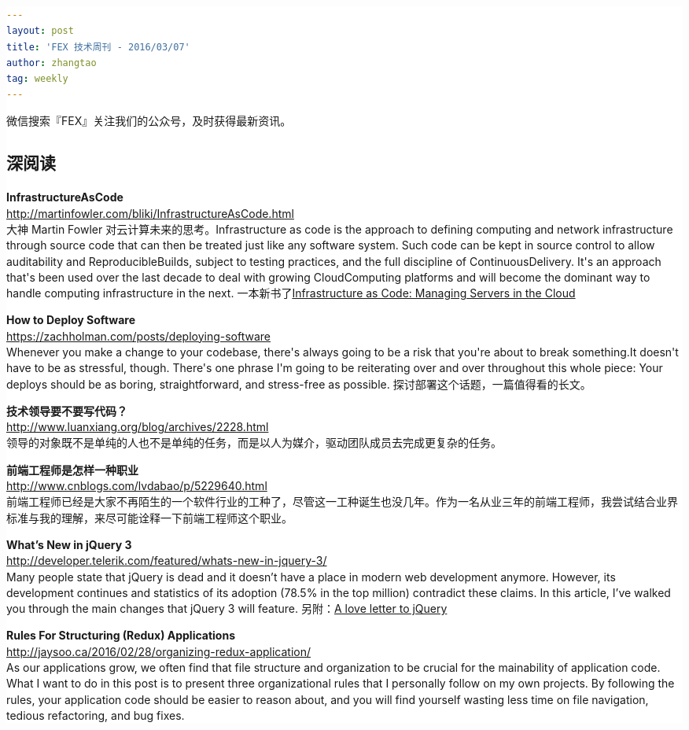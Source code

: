 ```yaml
---
layout: post
title: 'FEX 技术周刊 - 2016/03/07'
author: zhangtao
tag: weekly
---
```


微信搜索『FEX』关注我们的公众号，及时获得最新资讯。

## 深阅读

**InfrastructureAsCode**  
http://martinfowler.com/bliki/InfrastructureAsCode.html  
大神 Martin Fowler 对云计算未来的思考。Infrastructure as code is the approach to defining computing and network infrastructure through source code that can then be treated just like any software system. Such code can be kept in source control to allow auditability and ReproducibleBuilds, subject to testing practices, and the full discipline of ContinuousDelivery. It's an approach that's been used over the last decade to deal with growing CloudComputing platforms and will become the dominant way to handle computing infrastructure in the next.
一本新书了[Infrastructure as Code: Managing Servers in the Cloud](http://www.amazon.com/gp/product/1491924357)

**How to Deploy Software**  
https://zachholman.com/posts/deploying-software  
Whenever you make a change to your codebase, there's always going to be a risk that you're about to break something.It doesn't have to be as stressful, though. There's one phrase I'm going to be reiterating over and over throughout this whole piece: Your deploys should be as boring, straightforward, and stress-free as possible. 探讨部署这个话题，一篇值得看的长文。

**技术领导要不要写代码？**  
http://www.luanxiang.org/blog/archives/2228.html  
领导的对象既不是单纯的人也不是单纯的任务，而是以人为媒介，驱动团队成员去完成更复杂的任务。

**前端工程师是怎样一种职业**  
http://www.cnblogs.com/lvdabao/p/5229640.html  
前端工程师已经是大家不再陌生的一个软件行业的工种了，尽管这一工种诞生也没几年。作为一名从业三年的前端工程师，我尝试结合业界标准与我的理解，来尽可能诠释一下前端工程师这个职业。

**What’s New in jQuery 3**  
http://developer.telerik.com/featured/whats-new-in-jquery-3/  
Many people state that jQuery is dead and it doesn’t have a place in modern web development anymore. However, its development continues and statistics of its adoption (78.5% in the top million) contradict these claims. In this article, I’ve walked you through the main changes that jQuery 3 will feature. 另附：[A love letter to jQuery](http://madebymike.com.au/writing/love-letter-to-jquery/)

**Rules For Structuring (Redux) Applications**  
http://jaysoo.ca/2016/02/28/organizing-redux-application/  
As our applications grow, we often find that file structure and organization to be crucial for the mainability of application code. What I want to do in this post is to present three organizational rules that I personally follow on my own projects. By following the rules, your application code should be easier to reason about, and you will find yourself wasting less time on file navigation, tedious refactoring, and bug fixes.
